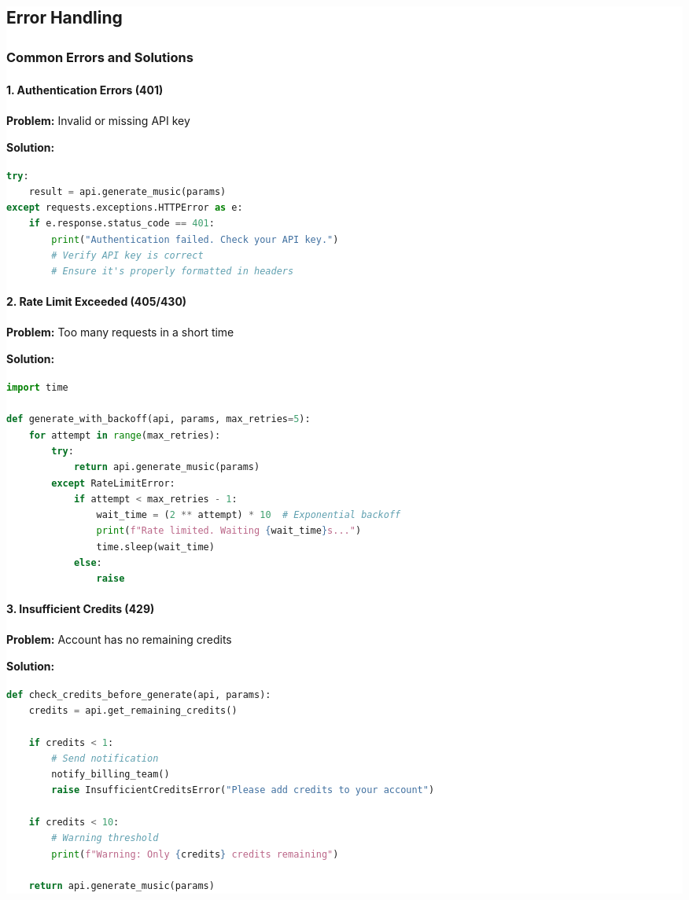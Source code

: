 
## Error Handling

### Common Errors and Solutions

#### 1. Authentication Errors (401)

**Problem:** Invalid or missing API key

**Solution:**
```python
try:
    result = api.generate_music(params)
except requests.exceptions.HTTPError as e:
    if e.response.status_code == 401:
        print("Authentication failed. Check your API key.")
        # Verify API key is correct
        # Ensure it's properly formatted in headers
```

#### 2. Rate Limit Exceeded (405/430)

**Problem:** Too many requests in a short time

**Solution:**
```python
import time

def generate_with_backoff(api, params, max_retries=5):
    for attempt in range(max_retries):
        try:
            return api.generate_music(params)
        except RateLimitError:
            if attempt < max_retries - 1:
                wait_time = (2 ** attempt) * 10  # Exponential backoff
                print(f"Rate limited. Waiting {wait_time}s...")
                time.sleep(wait_time)
            else:
                raise
```

#### 3. Insufficient Credits (429)

**Problem:** Account has no remaining credits

**Solution:**
```python
def check_credits_before_generate(api, params):
    credits = api.get_remaining_credits()

    if credits < 1:
        # Send notification
        notify_billing_team()
        raise InsufficientCreditsError("Please add credits to your account")

    if credits < 10:
        # Warning threshold
        print(f"Warning: Only {credits} credits remaining")

    return api.generate_music(params)
```
